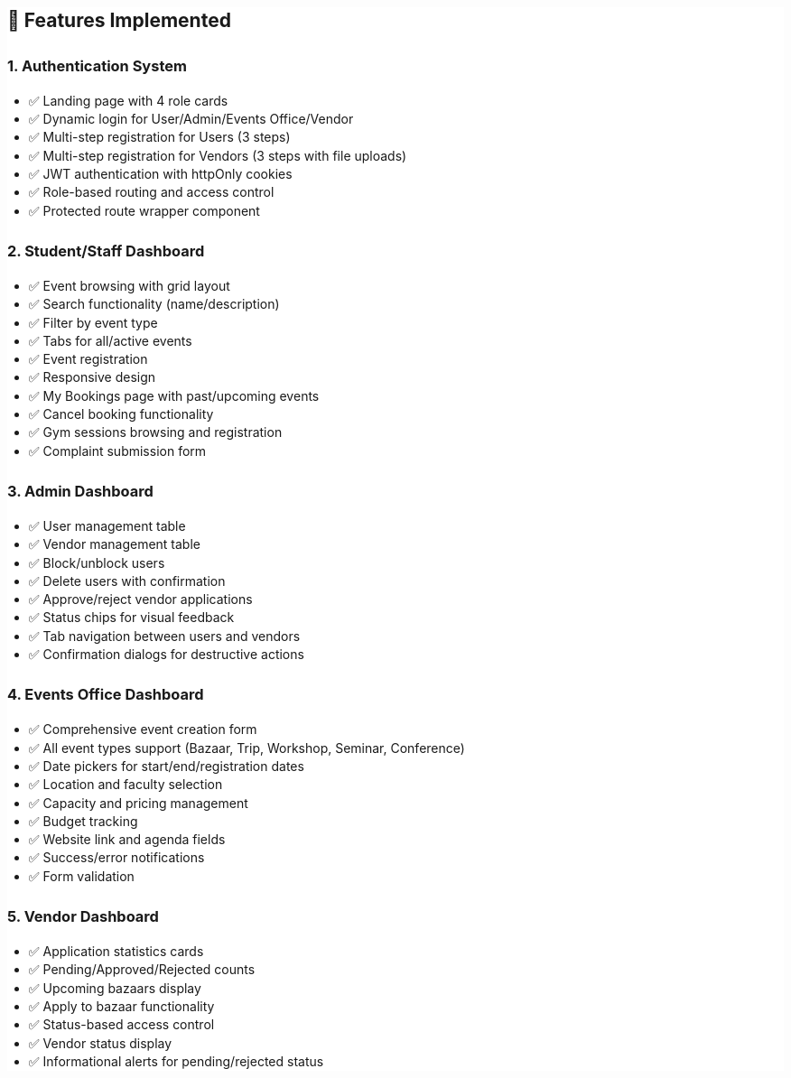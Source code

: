 ## 🎯 Features Implemented

### 1. Authentication System

- ✅ Landing page with 4 role cards
- ✅ Dynamic login for User/Admin/Events Office/Vendor
- ✅ Multi-step registration for Users (3 steps)
- ✅ Multi-step registration for Vendors (3 steps with file uploads)
- ✅ JWT authentication with httpOnly cookies
- ✅ Role-based routing and access control
- ✅ Protected route wrapper component

### 2. Student/Staff Dashboard

- ✅ Event browsing with grid layout
- ✅ Search functionality (name/description)
- ✅ Filter by event type
- ✅ Tabs for all/active events
- ✅ Event registration
- ✅ Responsive design
- ✅ My Bookings page with past/upcoming events
- ✅ Cancel booking functionality
- ✅ Gym sessions browsing and registration
- ✅ Complaint submission form

### 3. Admin Dashboard

- ✅ User management table
- ✅ Vendor management table
- ✅ Block/unblock users
- ✅ Delete users with confirmation
- ✅ Approve/reject vendor applications
- ✅ Status chips for visual feedback
- ✅ Tab navigation between users and vendors
- ✅ Confirmation dialogs for destructive actions

### 4. Events Office Dashboard

- ✅ Comprehensive event creation form
- ✅ All event types support (Bazaar, Trip, Workshop, Seminar, Conference)
- ✅ Date pickers for start/end/registration dates
- ✅ Location and faculty selection
- ✅ Capacity and pricing management
- ✅ Budget tracking
- ✅ Website link and agenda fields
- ✅ Success/error notifications
- ✅ Form validation

### 5. Vendor Dashboard

- ✅ Application statistics cards
- ✅ Pending/Approved/Rejected counts
- ✅ Upcoming bazaars display
- ✅ Apply to bazaar functionality
- ✅ Status-based access control
- ✅ Vendor status display
- ✅ Informational alerts for pending/rejected status
